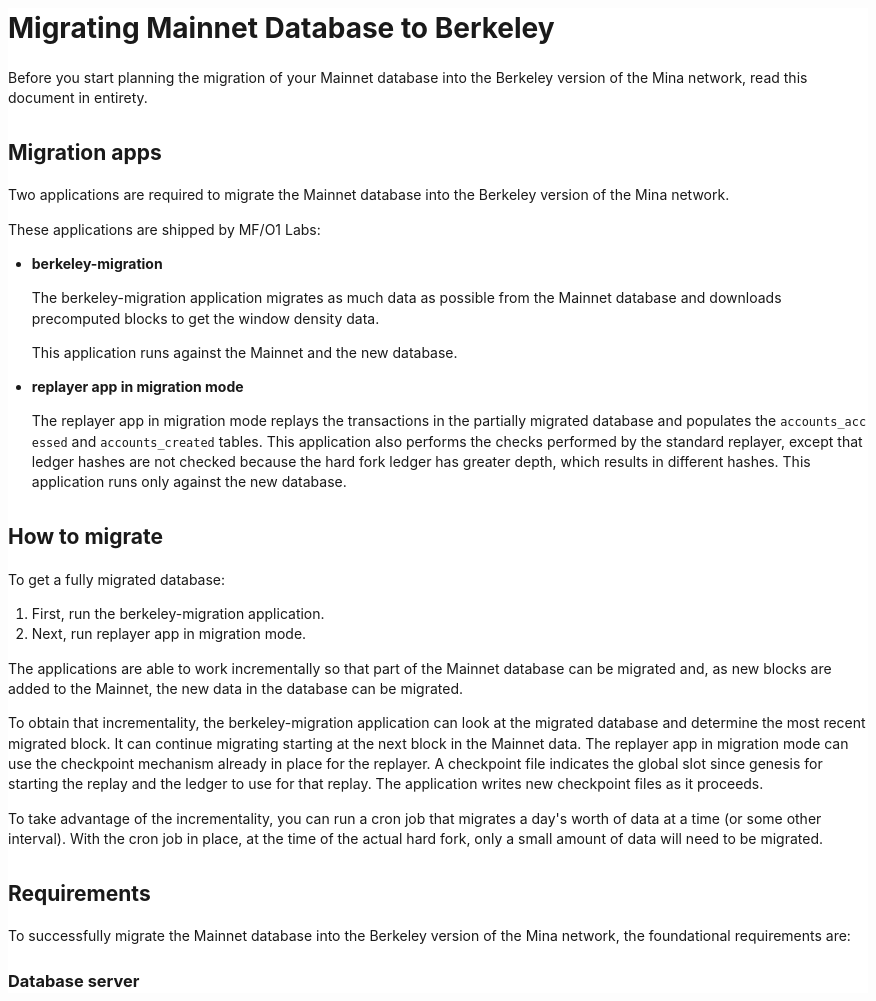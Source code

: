# Migrating Mainnet Database to Berkeley

Before you start planning the migration of your Mainnet database into the Berkeley version of the Mina network, read this document in entirety.

## Migration apps

Two applications are required to migrate the Mainnet database into the Berkeley version of the Mina network. 

These applications are shipped by MF/O1 Labs:

- **berkeley-migration**

  The berkeley-migration application migrates as much data as possible from the Mainnet database and downloads precomputed blocks to get the window density data. 
  
  This application runs against the Mainnet and the new database.

- **replayer app in migration mode**

  The replayer app in migration mode replays the transactions in the partially migrated database and populates the `accounts_accessed` and `accounts_created` tables. This application also performs the checks performed by the standard replayer, except that ledger hashes are not checked because the hard fork ledger has greater depth, which results in different hashes. This application runs only against the new database.

## How to migrate

To get a fully migrated database:

1. First, run the berkeley-migration application.
2. Next, run replayer app in migration mode. 

The applications are able to work incrementally so that part of the Mainnet database can be migrated and, as new blocks are added to the Mainnet, the new data in the database can be migrated.

To obtain that incrementality, the berkeley-migration application can look at the migrated database and determine the most recent migrated block. It can continue migrating starting at the next block in the Mainnet data. The replayer app in migration mode can use the checkpoint mechanism already in place for the replayer. A checkpoint file indicates the global slot since genesis for starting the replay and the ledger to use for that replay. The application writes new checkpoint files as it proceeds.

To take advantage of the incrementality, you can run a cron job that migrates a day's worth of data at a time (or some other interval). With the cron job in place, at the time of the actual hard fork, only a small amount of data will need to be migrated.

## Requirements

To successfully migrate the Mainnet database into the Berkeley version of the Mina network, the foundational requirements are:

### Database server

